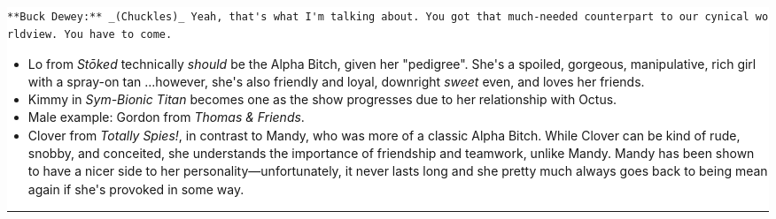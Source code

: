     **Buck Dewey:** _(Chuckles)_ Yeah, that's what I'm talking about. You got that much-needed counterpart to our cynical worldview. You have to come.
    
-   Lo from _Stōked_ technically _should_ be the Alpha Bitch, given her "pedigree". She's a spoiled, gorgeous, manipulative, rich girl with a spray-on tan ...however, she's also friendly and loyal, downright _sweet_ even, and loves her friends.
-   Kimmy in _Sym-Bionic Titan_ becomes one as the show progresses due to her relationship with Octus.
-   Male example: Gordon from _Thomas & Friends_.
-   Clover from _Totally Spies!_, in contrast to Mandy, who was more of a classic Alpha Bitch. While Clover can be kind of rude, snobby, and conceited, she understands the importance of friendship and teamwork, unlike Mandy. Mandy has been shown to have a nicer side to her personality—unfortunately, it never lasts long and she pretty much always goes back to being mean again if she's provoked in some way.

___